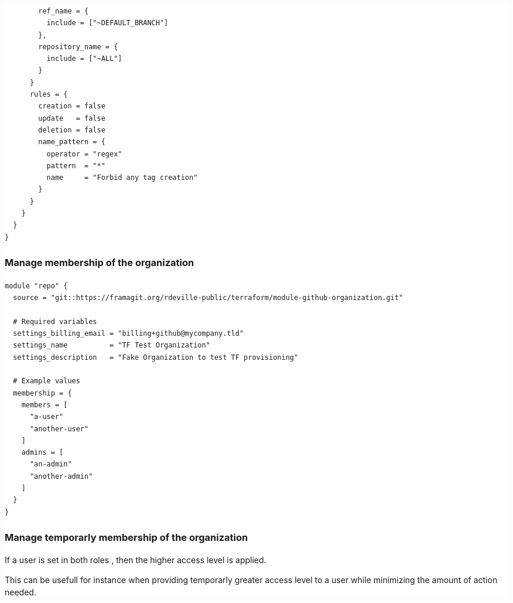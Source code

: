 ```hcl
        ref_name = {
          include = ["~DEFAULT_BRANCH"]
        },
        repository_name = {
          include = ["~ALL"]
        }
      }
      rules = {
        creation = false
        update   = false
        deletion = false
        name_pattern = {
          operator = "regex"
          pattern  = "*"
          name     = "Forbid any tag creation"
        }
      }
    }
  }
}
```

### Manage membership of the organization

```hcl
module "repo" {
  source = "git::https://framagit.org/rdeville-public/terraform/module-github-organization.git"

  # Required variables
  settings_billing_email = "billing+github@mycompany.tld"
  settings_name          = "TF Test Organization"
  settings_description   = "Fake Organization to test TF provisioning"

  # Example values
  membership = {
    members = [
      "a-user"
      "another-user"
    ]
    admins = [
      "an-admin"
      "another-admin"
    ]
  }
}
```

### Manage temporarly membership of the organization

If a user is set in both roles , then the higher access level is applied.

This can be usefull for instance when providing temporarly greater access
level to a user while minimizing the amount of action needed.


[build_badge]: https://framagit.org/rdeville-public/opentofu/github-organization/badges/main/pipeline.svg
[build_badge_url]: https://framagit.org/rdeville-public/opentofu/github-organization/-/commits/main
[release_badge]: https://framagit.org/rdeville-public/opentofu/github-organization/-/badges/release.svg
[release_badge_url]: https://framagit.org/rdeville-public/opentofu/github-organization/-/releases/
[license_badge]: https://img.shields.io/badge/Licenses-MIT%20OR%20BEERWARE-blue
[license_url]: https://framagit.org/rdeville-public/opentofu/github-organization/blob/main/LICENSE
[changelog_badge]: https://img.shields.io/badge/Changelog-Python%20Semantic%20Release-yellow
[changelog_badge_url]: https://github.com/python-semantic-release/python-semantic-release
[issues_pages]: https://framagit.org/rdeville-public/opentofu/github-organization/-/issues
[contributing]: https://framagit.org/rdeville-public/opentofu/github-organization/blob/main/CONTRIBUTING.md
[main_license]: https://framagit.org/rdeville-public/opentofu/github-organization/blob/main/LICENSE
[beerware_license]: https://framagit.org/rdeville-public/opentofu/github-organization/blob/main/LICENSE.BEERWARE